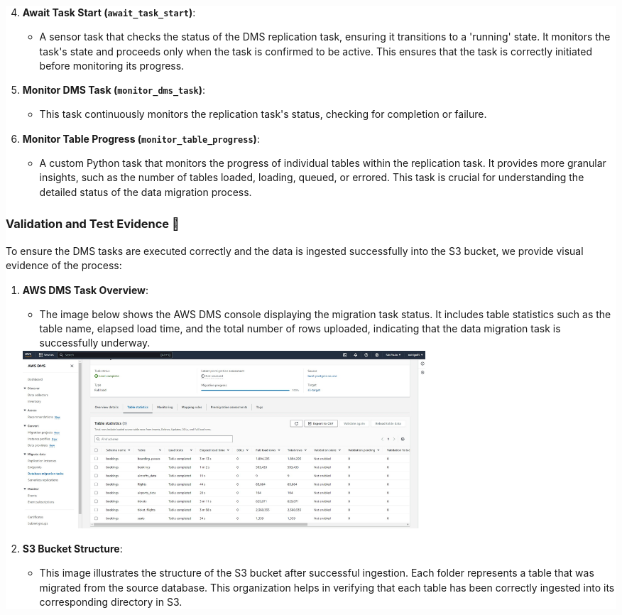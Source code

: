 4. **Await Task Start (`await_task_start`)**: 
   - A sensor task that checks the status of the DMS replication task, ensuring it transitions to a 'running' state. It monitors the task's state and proceeds only when the task is confirmed to be active. This ensures that the task is correctly initiated before monitoring its progress.

5. **Monitor DMS Task (`monitor_dms_task`)**: 
   - This task continuously monitors the replication task's status, checking for completion or failure.

6. **Monitor Table Progress (`monitor_table_progress`)**: 
   - A custom Python task that monitors the progress of individual tables within the replication task. It provides more granular insights, such as the number of tables loaded, loading, queued, or errored. This task is crucial for understanding the detailed status of the data migration process.

### <a name="validation-and-test-evidence">Validation and Test Evidence 🧪</a>

To ensure the DMS tasks are executed correctly and the data is ingested successfully into the S3 bucket, we provide visual evidence of the process:

1. **AWS DMS Task Overview**:
   - The image below shows the AWS DMS console displaying the migration task status. It includes table statistics such as the table name, elapsed load time, and the total number of rows uploaded, indicating that the data migration task is successfully underway.

    <img src="https://github.com/rodrigo85/dms_ingestion/blob/main/images/aws/migration_task.jpg" height="250" alt="AWS DMS Task Stats" title="AWS DMS Task Stats">

2. **S3 Bucket Structure**:
   - This image illustrates the structure of the S3 bucket after successful ingestion. Each folder represents a table that was migrated from the source database. This organization helps in verifying that each table has been correctly ingested into its corresponding directory in S3.
